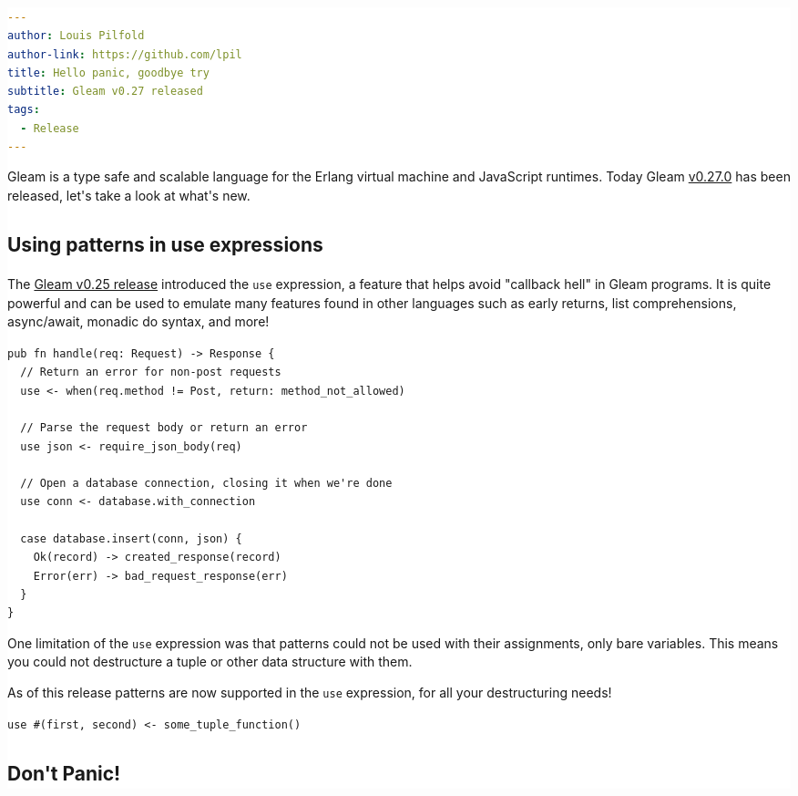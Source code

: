 ```yaml
---
author: Louis Pilfold
author-link: https://github.com/lpil
title: Hello panic, goodbye try
subtitle: Gleam v0.27 released
tags:
  - Release
---
```


Gleam is a type safe and scalable language for the Erlang virtual machine and
JavaScript runtimes. Today Gleam [v0.27.0][release] has been released, let's
take a look at what's new.

[release]: https://github.com/gleam-lang/gleam/releases/tag/v0.27.0

## Using patterns in use expressions

The [Gleam v0.25 release](/news/v0.25-introducing-use-expressions/)
introduced the `use` expression, a feature that helps avoid "callback hell" in
Gleam programs. It is quite powerful and can be used to emulate many features
found in other languages such as early returns, list comprehensions,
async/await, monadic do syntax, and more!

```gleam
pub fn handle(req: Request) -> Response {
  // Return an error for non-post requests
  use <- when(req.method != Post, return: method_not_allowed)

  // Parse the request body or return an error
  use json <- require_json_body(req)

  // Open a database connection, closing it when we're done
  use conn <- database.with_connection

  case database.insert(conn, json) {
    Ok(record) -> created_response(record)
    Error(err) -> bad_request_response(err)
  }
}
```

One limitation of the `use` expression was that patterns could not be used with
their assignments, only bare variables. This means you could not destructure a
tuple or other data structure with them.

As of this release patterns are now supported in the `use` expression, for all your destructuring needs!

```gleam
use #(first, second) <- some_tuple_function()
```


## Don't Panic!

